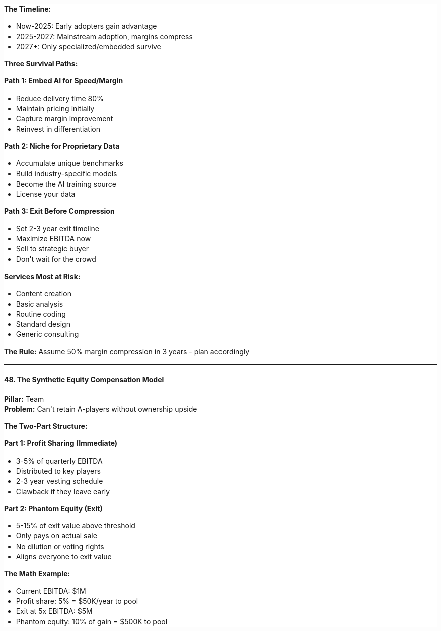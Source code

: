 **The Timeline:**
- Now-2025: Early adopters gain advantage
- 2025-2027: Mainstream adoption, margins compress
- 2027+: Only specialized/embedded survive

**Three Survival Paths:**

**Path 1: Embed AI for Speed/Margin**
- Reduce delivery time 80%
- Maintain pricing initially
- Capture margin improvement
- Reinvest in differentiation

**Path 2: Niche for Proprietary Data**
- Accumulate unique benchmarks
- Build industry-specific models
- Become the AI training source
- License your data

**Path 3: Exit Before Compression**
- Set 2-3 year exit timeline
- Maximize EBITDA now
- Sell to strategic buyer
- Don't wait for the crowd

**Services Most at Risk:**
- Content creation
- Basic analysis
- Routine coding
- Standard design
- Generic consulting

**The Rule:** Assume 50% margin compression in 3 years - plan accordingly

---

#### 48. The Synthetic Equity Compensation Model
**Pillar:** Team  
**Problem:** Can't retain A-players without ownership upside

**The Two-Part Structure:**

**Part 1: Profit Sharing (Immediate)**
- 3-5% of quarterly EBITDA
- Distributed to key players
- 2-3 year vesting schedule
- Clawback if they leave early

**Part 2: Phantom Equity (Exit)**
- 5-15% of exit value above threshold
- Only pays on actual sale
- No dilution or voting rights
- Aligns everyone to exit value

**The Math Example:**
- Current EBITDA: $1M
- Profit share: 5% = $50K/year to pool
- Exit at 5x EBITDA: $5M
- Phantom equity: 10% of gain = $500K to pool
